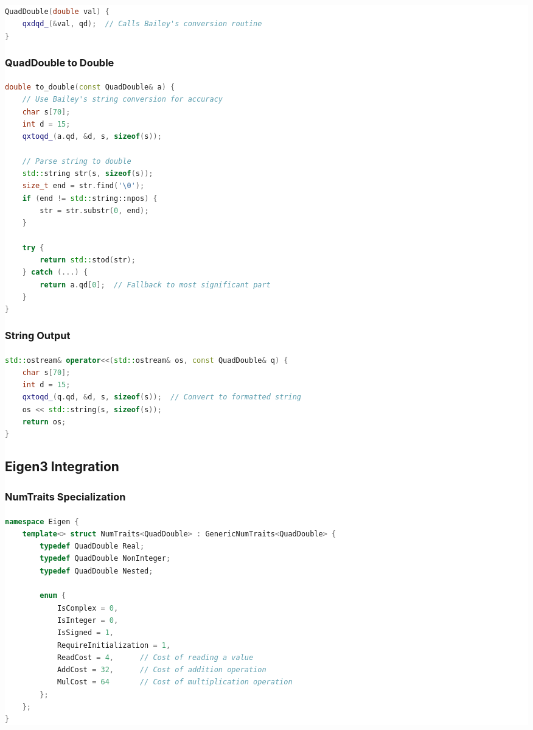 ```cpp
QuadDouble(double val) { 
    qxdqd_(&val, qd);  // Calls Bailey's conversion routine
}
```

### QuadDouble to Double

```cpp
double to_double(const QuadDouble& a) { 
    // Use Bailey's string conversion for accuracy
    char s[70]; 
    int d = 15; 
    qxtoqd_(a.qd, &d, s, sizeof(s));
    
    // Parse string to double
    std::string str(s, sizeof(s));
    size_t end = str.find('\0');
    if (end != std::string::npos) {
        str = str.substr(0, end);
    }
    
    try {
        return std::stod(str);
    } catch (...) {
        return a.qd[0];  // Fallback to most significant part
    }
}
```

### String Output

```cpp
std::ostream& operator<<(std::ostream& os, const QuadDouble& q) {
    char s[70]; 
    int d = 15; 
    qxtoqd_(q.qd, &d, s, sizeof(s));  // Convert to formatted string
    os << std::string(s, sizeof(s)); 
    return os;
}
```

## Eigen3 Integration

### NumTraits Specialization

```cpp
namespace Eigen {
    template<> struct NumTraits<QuadDouble> : GenericNumTraits<QuadDouble> {
        typedef QuadDouble Real; 
        typedef QuadDouble NonInteger; 
        typedef QuadDouble Nested;
        
        enum { 
            IsComplex = 0, 
            IsInteger = 0, 
            IsSigned = 1, 
            RequireInitialization = 1, 
            ReadCost = 4,      // Cost of reading a value
            AddCost = 32,      // Cost of addition operation
            MulCost = 64       // Cost of multiplication operation
        };
    };
}
```
